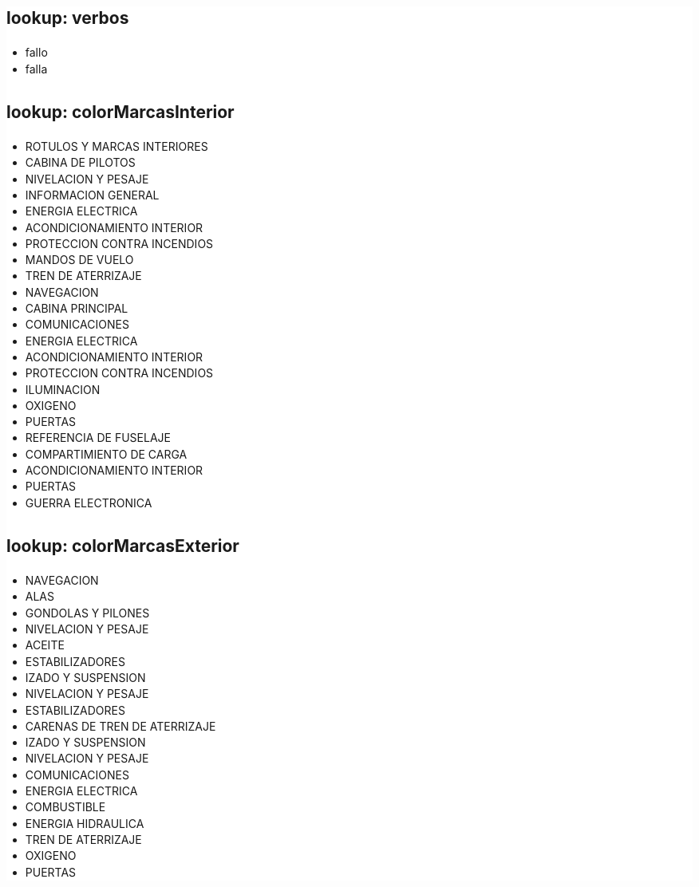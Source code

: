 ## lookup: verbos
- fallo
- falla

## lookup: colorMarcasInterior
- ROTULOS Y MARCAS INTERIORES
- CABINA DE PILOTOS
- NIVELACION Y PESAJE
- INFORMACION GENERAL
- ENERGIA ELECTRICA
- ACONDICIONAMIENTO INTERIOR
- PROTECCION CONTRA INCENDIOS
- MANDOS DE VUELO
- TREN DE ATERRIZAJE
- NAVEGACION
- CABINA PRINCIPAL
- COMUNICACIONES
- ENERGIA ELECTRICA
- ACONDICIONAMIENTO INTERIOR
- PROTECCION CONTRA INCENDIOS
- ILUMINACION
- OXIGENO
- PUERTAS
- REFERENCIA DE FUSELAJE
- COMPARTIMIENTO DE CARGA
- ACONDICIONAMIENTO INTERIOR
- PUERTAS
- GUERRA ELECTRONICA


## lookup: colorMarcasExterior
- NAVEGACION
- ALAS
- GONDOLAS Y PILONES
- NIVELACION Y PESAJE
- ACEITE
- ESTABILIZADORES
- IZADO Y SUSPENSION
- NIVELACION Y PESAJE
- ESTABILIZADORES
- CARENAS DE TREN DE ATERRIZAJE
- IZADO Y SUSPENSION
- NIVELACION Y PESAJE
- COMUNICACIONES
- ENERGIA ELECTRICA
- COMBUSTIBLE
- ENERGIA HIDRAULICA
- TREN DE ATERRIZAJE
- OXIGENO
- PUERTAS
